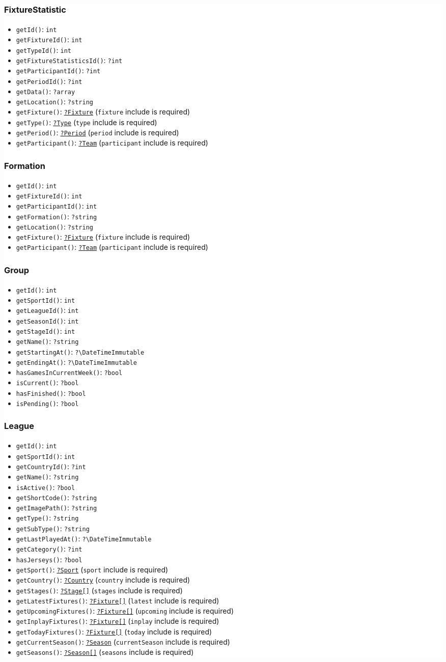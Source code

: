 ### FixtureStatistic

- `getId()`: `int`
- `getFixtureId()`: `int`
- `getTypeId()`: `int`
- `getFixtureStatisticsId()`: `?int`
- `getParticipantId()`: `?int`
- `getPeriodId()`: `?int`
- `getData()`: `?array`
- `getLocation()`: `?string`
- `getFixture()`: [`?Fixture`](#fixture) (`fixture` include is required)
- `getType()`: [`?Type`](#type) (`type` include is required)
- `getPeriod()`: [`?Period`](#period) (`period` include is required)
- `getParticipant()`: [`?Team`](#team) (`participant` include is required)

### Formation

- `getId()`: `int`
- `getFixtureId()`: `int`
- `getParticipantId()`: `int`
- `getFormation()`: `?string`
- `getLocation()`: `?string`
- `getFixture()`: [`?Fixture`](#fixture) (`fixture` include is required)
- `getParticipant()`: [`?Team`](#team) (`participant` include is required)

### Group

- `getId()`: `int`
- `getSportId()`: `int`
- `getLeagueId()`: `int`
- `getSeasonId()`: `int`
- `getStageId()`: `int`
- `getName()`: `?string`
- `getStartingAt()`: `?\DateTimeImmutable`
- `getEndingAt()`: `?\DateTimeImmutable`
- `hasGamesInCurrentWeek()`: `?bool`
- `isCurrent()`: `?bool`
- `hasFinished()`: `?bool`
- `isPending()`: `?bool`

### League

- `getId()`: `int`
- `getSportId()`: `int`
- `getCountryId()`: `?int`
- `getName()`: `?string`
- `isActive()`: `?bool`
- `getShortCode()`: `?string`
- `getImagePath()`: `?string`
- `getType()`: `?string`
- `getSubType()`: `?string`
- `getLastPlayedAt()`: `?\DateTimeImmutable`
- `getCategory()`: `?int`
- `hasJerseys()`: `?bool`
- `getSport()`: [`?Sport`](#sport) (`sport` include is required)
- `getCountry()`: [`?Country`](#country) (`country` include is required)
- `getStages()`: [`?Stage[]`](#stage) (`stages` include is required)
- `getLatestFixtures()`: [`?Fixture[]`](#fixture) (`latest` include is required)
- `getUpcomingFixtures()`: [`?Fixture[]`](#fixture) (`upcoming` include is required)
- `getInplayFixtures()`: [`?Fixture[]`](#fixture) (`inplay` include is required)
- `getTodayFixtures()`: [`?Fixture[]`](#fixture) (`today` include is required)
- `getCurrentSeason()`: [`?Season`](#season) (`currentSeason` include is required)
- `getSeasons()`: [`?Season[]`](#season) (`seasons` include is required)
